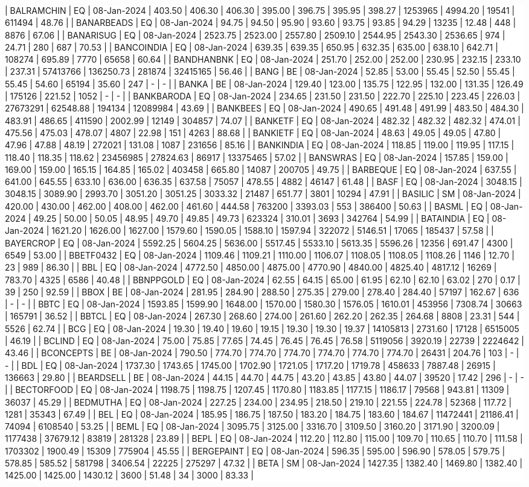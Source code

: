 | BALRAMCHIN | EQ | 08-Jan-2024 | 403.50 | 406.30 | 406.30 | 395.00 | 396.75 | 395.95 | 398.27 | 1253965 | 4994.20 | 19541 | 611494 | 48.76 |
| BANARBEADS | EQ | 08-Jan-2024 | 94.75 | 94.50 | 95.90 | 93.60 | 93.75 | 93.85 | 94.29 | 13235 | 12.48 | 448 | 8876 | 67.06 |
| BANARISUG | EQ | 08-Jan-2024 | 2523.75 | 2523.00 | 2557.80 | 2509.10 | 2544.95 | 2543.30 | 2536.65 | 974 | 24.71 | 280 | 687 | 70.53 |
| BANCOINDIA | EQ | 08-Jan-2024 | 639.35 | 639.35 | 650.95 | 632.35 | 635.00 | 638.10 | 642.71 | 108274 | 695.89 | 7770 | 65658 | 60.64 |
| BANDHANBNK | EQ | 08-Jan-2024 | 251.70 | 252.00 | 252.00 | 230.95 | 232.15 | 233.10 | 237.31 | 57413766 | 136250.73 | 281874 | 32415165 | 56.46 |
| BANG | BE | 08-Jan-2024 | 52.85 | 53.00 | 55.45 | 52.50 | 55.45 | 55.45 | 54.60 | 65194 | 35.60 | 247 | - | - |
| BANKA | BE | 08-Jan-2024 | 129.40 | 123.00 | 135.75 | 122.95 | 132.00 | 131.35 | 126.49 | 175126 | 221.52 | 1052 | - | - |
| BANKBARODA | EQ | 08-Jan-2024 | 234.65 | 231.50 | 231.50 | 222.70 | 225.10 | 223.45 | 226.03 | 27673291 | 62548.88 | 194134 | 12089984 | 43.69 |
| BANKBEES | EQ | 08-Jan-2024 | 490.65 | 491.48 | 491.99 | 483.50 | 484.30 | 483.91 | 486.65 | 411590 | 2002.99 | 12149 | 304857 | 74.07 |
| BANKETF | EQ | 08-Jan-2024 | 482.32 | 482.32 | 482.32 | 474.01 | 475.56 | 475.03 | 478.07 | 4807 | 22.98 | 151 | 4263 | 88.68 |
| BANKIETF | EQ | 08-Jan-2024 | 48.63 | 49.05 | 49.05 | 47.80 | 47.96 | 47.88 | 48.19 | 272021 | 131.08 | 1087 | 231656 | 85.16 |
| BANKINDIA | EQ | 08-Jan-2024 | 118.85 | 119.00 | 119.95 | 117.15 | 118.40 | 118.35 | 118.62 | 23456985 | 27824.63 | 86917 | 13375465 | 57.02 |
| BANSWRAS | EQ | 08-Jan-2024 | 157.85 | 159.00 | 169.00 | 159.00 | 165.15 | 164.85 | 165.02 | 403458 | 665.80 | 14087 | 200705 | 49.75 |
| BARBEQUE | EQ | 08-Jan-2024 | 637.55 | 641.00 | 645.55 | 633.10 | 636.00 | 636.35 | 637.58 | 75057 | 478.55 | 4882 | 46147 | 61.48 |
| BASF | EQ | 08-Jan-2024 | 3048.15 | 3048.15 | 3089.90 | 2993.70 | 3051.20 | 3051.25 | 3033.32 | 21487 | 651.77 | 3801 | 10294 | 47.91 |
| BASILIC | SM | 08-Jan-2024 | 420.00 | 430.00 | 462.00 | 408.00 | 462.00 | 461.60 | 444.58 | 763200 | 3393.03 | 553 | 386400 | 50.63 |
| BASML | EQ | 08-Jan-2024 | 49.25 | 50.00 | 50.05 | 48.95 | 49.70 | 49.85 | 49.73 | 623324 | 310.01 | 3693 | 342764 | 54.99 |
| BATAINDIA | EQ | 08-Jan-2024 | 1621.20 | 1626.00 | 1627.00 | 1579.60 | 1590.05 | 1588.10 | 1597.94 | 322072 | 5146.51 | 17065 | 185437 | 57.58 |
| BAYERCROP | EQ | 08-Jan-2024 | 5592.25 | 5604.25 | 5636.00 | 5517.45 | 5533.10 | 5613.35 | 5596.26 | 12356 | 691.47 | 4300 | 6549 | 53.00 |
| BBETF0432 | EQ | 08-Jan-2024 | 1109.46 | 1109.21 | 1110.00 | 1106.07 | 1108.05 | 1108.05 | 1108.26 | 1146 | 12.70 | 23 | 989 | 86.30 |
| BBL | EQ | 08-Jan-2024 | 4772.50 | 4850.00 | 4875.00 | 4770.90 | 4840.00 | 4825.40 | 4817.12 | 16269 | 783.70 | 4325 | 6586 | 40.48 |
| BBNPPGOLD | EQ | 08-Jan-2024 | 62.55 | 64.15 | 65.00 | 61.95 | 62.10 | 62.10 | 63.02 | 270 | 0.17 | 39 | 250 | 92.59 |
| BBOX | BE | 08-Jan-2024 | 281.95 | 284.90 | 288.50 | 275.35 | 279.00 | 278.40 | 284.40 | 57197 | 162.67 | 636 | - | - |
| BBTC | EQ | 08-Jan-2024 | 1593.85 | 1599.90 | 1648.00 | 1570.00 | 1580.30 | 1576.05 | 1610.01 | 453956 | 7308.74 | 30663 | 165791 | 36.52 |
| BBTCL | EQ | 08-Jan-2024 | 267.30 | 268.60 | 274.00 | 261.60 | 262.20 | 262.35 | 264.68 | 8808 | 23.31 | 544 | 5526 | 62.74 |
| BCG | EQ | 08-Jan-2024 | 19.30 | 19.40 | 19.60 | 19.15 | 19.30 | 19.30 | 19.37 | 14105813 | 2731.60 | 17128 | 6515005 | 46.19 |
| BCLIND | EQ | 08-Jan-2024 | 75.00 | 75.85 | 77.65 | 74.45 | 76.45 | 76.45 | 76.58 | 5119056 | 3920.19 | 22739 | 2224642 | 43.46 |
| BCONCEPTS | BE | 08-Jan-2024 | 790.50 | 774.70 | 774.70 | 774.70 | 774.70 | 774.70 | 774.70 | 26431 | 204.76 | 103 | - | - |
| BDL | EQ | 08-Jan-2024 | 1737.30 | 1743.65 | 1745.00 | 1702.90 | 1721.05 | 1717.20 | 1719.78 | 458633 | 7887.48 | 26915 | 136663 | 29.80 |
| BEARDSELL | BE | 08-Jan-2024 | 44.15 | 44.70 | 44.75 | 43.20 | 43.85 | 43.80 | 44.07 | 39520 | 17.42 | 296 | - | - |
| BECTORFOOD | EQ | 08-Jan-2024 | 1198.75 | 1198.75 | 1207.45 | 1170.80 | 1183.85 | 1177.15 | 1186.17 | 79568 | 943.81 | 11309 | 36037 | 45.29 |
| BEDMUTHA | EQ | 08-Jan-2024 | 227.25 | 234.00 | 234.95 | 218.50 | 219.10 | 221.55 | 224.78 | 52368 | 117.72 | 1281 | 35343 | 67.49 |
| BEL | EQ | 08-Jan-2024 | 185.95 | 186.75 | 187.50 | 183.20 | 184.75 | 183.60 | 184.67 | 11472441 | 21186.41 | 74094 | 6108540 | 53.25 |
| BEML | EQ | 08-Jan-2024 | 3095.75 | 3125.00 | 3316.70 | 3109.50 | 3160.20 | 3171.90 | 3200.09 | 1177438 | 37679.12 | 83819 | 281328 | 23.89 |
| BEPL | EQ | 08-Jan-2024 | 112.20 | 112.80 | 115.00 | 109.70 | 110.65 | 110.70 | 111.58 | 1703302 | 1900.49 | 15309 | 775904 | 45.55 |
| BERGEPAINT | EQ | 08-Jan-2024 | 596.35 | 595.00 | 596.90 | 578.05 | 579.75 | 578.85 | 585.52 | 581798 | 3406.54 | 22225 | 275297 | 47.32 |
| BETA | SM | 08-Jan-2024 | 1427.35 | 1382.40 | 1469.80 | 1382.40 | 1425.00 | 1425.00 | 1430.12 | 3600 | 51.48 | 34 | 3000 | 83.33 |